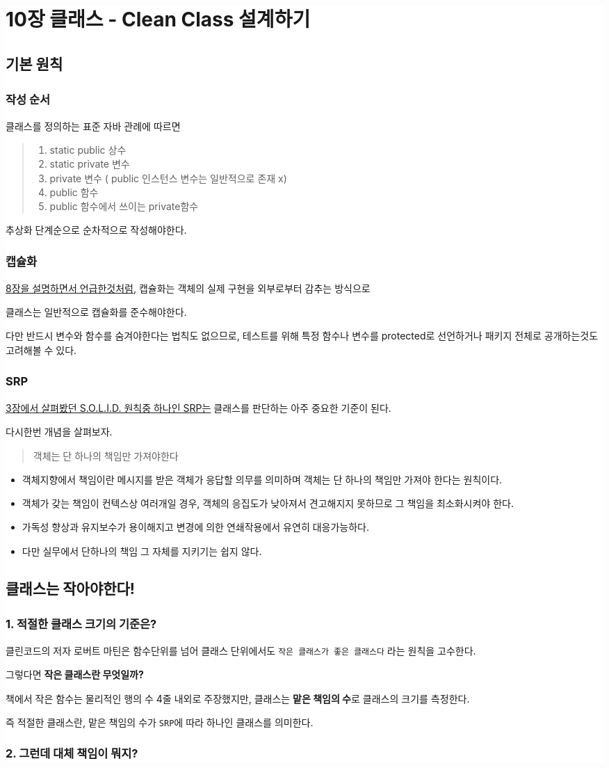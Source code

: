 # 10장 클래스 - Clean Class 설계하기

## 기본 원칙

### 작성 순서

클래스를 정의하는 표준 자바 관례에 따르면

>1. static public 상수
> 2. static private 변수
> 3. private 변수 ( public 인스턴스 변수는 일반적으로 존재 x)
> 4. public 함수
> 5. public 함수에서 쓰이는 private함수
 
추상화 단계순으로 순차적으로 작성해야한다.

### 캡슐화

[8장을 설명하면서 언급한것처럼](https://www.jiniaslog.co.kr/article/view?articleId=652), 캡슐화는 객체의 실제 구현을 외부로부터 감추는 방식으로

클래스는 일반적으로 캡슐화를 준수해야한다.

다만 반드시 변수와 함수를 숨겨야한다는 법칙도 없으므로, 테스트를 위해 특정 함수나 변수를 protected로 선언하거나 패키지 전체로 공개하는것도 고려해볼 수  있다.

### SRP

[3장에서 살펴봤던 S.O.L.I.D. 원칙중 하나인 SRP는](https://www.jiniaslog.co.kr/article/view?articleId=504) 클래스를 판단하는 아주 중요한 기준이 된다. 

다시한번 개념을 살펴보자.

>객체는 단 하나의 책임만 가져야한다

- 객체지향에서 책임이란 메시지를 받은 객체가 응답할 의무를 의미하며 객체는 단 하나의 책임만 가져야 한다는 원칙이다.

- 객체가 갖는 책임이 컨텍스상 여러개일 경우, 객체의 응집도가 낮아져서 견고해지지 못하므로 그 책임을 최소화시켜야 한다.

- 가독성 향상과 유지보수가 용이해지고 변경에 의한 연쇄작용에서 유연히 대응가능하다.

- 다만 실무에서 단하나의 책임 그 자체를 지키기는 쉽지 않다.

## 클래스는 작아야한다! 

### 1. 적절한 클래스 크기의 기준은?

클린코드의 저자 로버트 마틴은 함수단위를 넘어 클래스 단위에서도 `작은 클래스가 좋은 클래스다` 라는 원칙을 고수한다.

그렇다면 **작은 클래스란 무엇일까?**

책에서 작은 함수는 물리적인 행의 수 4줄 내외로 주장했지만, 클래스는 **맡은 책임의 수**로 클래스의 크기를 측정한다.

즉 적절한 클래스란, 맡은 책임의 수가 `SRP`에 따라 하나인 클래스를 의미한다.

### 2. 그런데 대체 책임이 뭐지?

